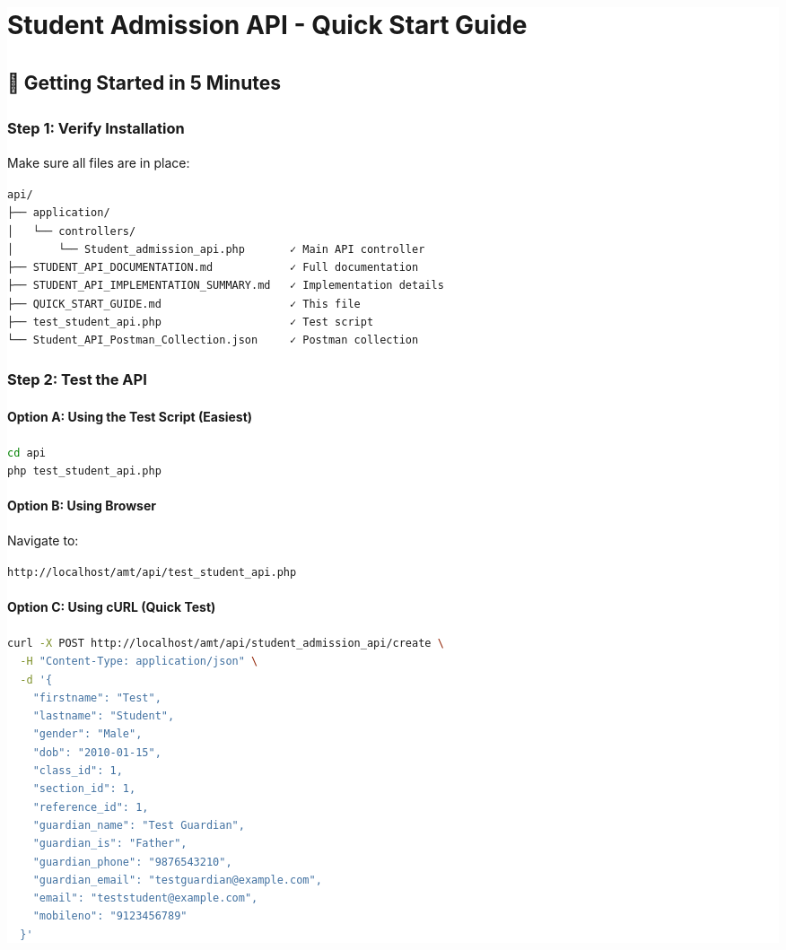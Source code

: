# Student Admission API - Quick Start Guide

## 🚀 Getting Started in 5 Minutes

### Step 1: Verify Installation

Make sure all files are in place:
```
api/
├── application/
│   └── controllers/
│       └── Student_admission_api.php       ✓ Main API controller
├── STUDENT_API_DOCUMENTATION.md            ✓ Full documentation
├── STUDENT_API_IMPLEMENTATION_SUMMARY.md   ✓ Implementation details
├── QUICK_START_GUIDE.md                    ✓ This file
├── test_student_api.php                    ✓ Test script
└── Student_API_Postman_Collection.json     ✓ Postman collection
```

### Step 2: Test the API

#### Option A: Using the Test Script (Easiest)
```bash
cd api
php test_student_api.php
```

#### Option B: Using Browser
Navigate to:
```
http://localhost/amt/api/test_student_api.php
```

#### Option C: Using cURL (Quick Test)
```bash
curl -X POST http://localhost/amt/api/student_admission_api/create \
  -H "Content-Type: application/json" \
  -d '{
    "firstname": "Test",
    "lastname": "Student",
    "gender": "Male",
    "dob": "2010-01-15",
    "class_id": 1,
    "section_id": 1,
    "reference_id": 1,
    "guardian_name": "Test Guardian",
    "guardian_is": "Father",
    "guardian_phone": "9876543210",
    "guardian_email": "testguardian@example.com",
    "email": "teststudent@example.com",
    "mobileno": "9123456789"
  }'
```
